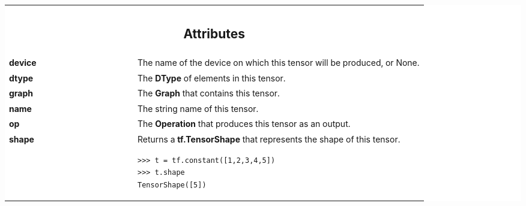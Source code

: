 




 <table class="responsive fixed orange">
<colgroup><col width="214px"><col></colgroup>
<tr><th colspan="2"><h2 class="add-link">Attributes</h2></th></tr>

<tr>
<td>
<b>device</b>
</td>
<td>
The name of the device on which this tensor will be produced, or None.
</td>
</tr><tr>
<td>
<b>dtype</b>
</td>
<td>
The <b>DType</b> of elements in this tensor.
</td>
</tr><tr>
<td>
<b>graph</b>
</td>
<td>
The <b>Graph</b> that contains this tensor.
</td>
</tr><tr>
<td>
<b>name</b>
</td>
<td>
The string name of this tensor.
</td>
</tr><tr>
<td>
<b>op</b>
</td>
<td>
The <b>Operation</b> that produces this tensor as an output.
</td>
</tr><tr>
<td>
<b>shape</b>
</td>
<td>
Returns a <b>tf.TensorShape</b> that represents the shape of this tensor.

```
>>> t = tf.constant([1,2,3,4,5])
>>> t.shape
TensorShape([5])
```
